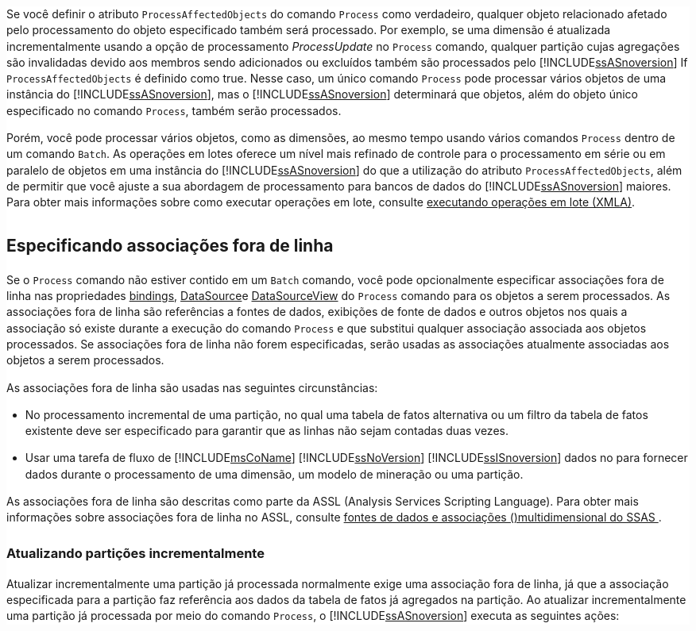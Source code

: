  Se você definir o atributo `ProcessAffectedObjects` do comando `Process` como verdadeiro, qualquer objeto relacionado afetado pelo processamento do objeto especificado também será processado. Por exemplo, se uma dimensão é atualizada incrementalmente usando a opção de processamento *ProcessUpdate* no `Process` comando, qualquer partição cujas agregações são invalidadas devido aos membros sendo adicionados ou excluídos também são processados pelo [!INCLUDE[ssASnoversion](../../includes/ssasnoversion-md.md)] If `ProcessAffectedObjects` é definido como true. Nesse caso, um único comando `Process` pode processar vários objetos de uma instância do [!INCLUDE[ssASnoversion](../../includes/ssasnoversion-md.md)], mas o [!INCLUDE[ssASnoversion](../../includes/ssasnoversion-md.md)] determinará que objetos, além do objeto único especificado no comando `Process`, também serão processados.  
  
 Porém, você pode processar vários objetos, como as dimensões, ao mesmo tempo usando vários comandos `Process` dentro de um comando `Batch`. As operações em lotes oferece um nível mais refinado de controle para o processamento em série ou em paralelo de objetos em uma instância do [!INCLUDE[ssASnoversion](../../includes/ssasnoversion-md.md)] do que a utilização do atributo `ProcessAffectedObjects`, além de permitir que você ajuste a sua abordagem de processamento para bancos de dados do [!INCLUDE[ssASnoversion](../../includes/ssasnoversion-md.md)] maiores. Para obter mais informações sobre como executar operações em lote, consulte [executando operações em lote &#40;XMLA&#41;](performing-batch-operations-xmla.md).  
  
## <a name="specifying-out-of-line-bindings"></a>Especificando associações fora de linha  
 Se o `Process` comando não estiver contido em um `Batch` comando, você pode opcionalmente especificar associações fora de linha nas propriedades [bindings](https://docs.microsoft.com/bi-reference/xmla/xml-elements-properties/bindings-element-xmla), [DataSource](https://docs.microsoft.com/bi-reference/xmla/xml-elements-properties/source-element-xmla)e [DataSourceView](https://docs.microsoft.com/bi-reference/xmla/xml-elements-properties/datasourceview-element-xmla) do `Process` comando para os objetos a serem processados. As associações fora de linha são referências a fontes de dados, exibições de fonte de dados e outros objetos nos quais a associação só existe durante a execução do comando `Process` e que substitui qualquer associação associada aos objetos processados. Se associações fora de linha não forem especificadas, serão usadas as associações atualmente associadas aos objetos a serem processados.  
  
 As associações fora de linha são usadas nas seguintes circunstâncias:  
  
-   No processamento incremental de uma partição, no qual uma tabela de fatos alternativa ou um filtro da tabela de fatos existente deve ser especificado para garantir que as linhas não sejam contadas duas vezes.  
  
-   Usar uma tarefa de fluxo de [!INCLUDE[msCoName](../../includes/msconame-md.md)] [!INCLUDE[ssNoVersion](../../includes/ssnoversion-md.md)] [!INCLUDE[ssISnoversion](../../includes/ssisnoversion-md.md)] dados no para fornecer dados durante o processamento de uma dimensão, um modelo de mineração ou uma partição.  
  
 As associações fora de linha são descritas como parte da ASSL (Analysis Services Scripting Language). Para obter mais informações sobre associações fora de linha no ASSL, consulte [fontes de dados e associações &#40;&#41;multidimensional do SSAS ](../multidimensional-models/data-sources-and-bindings-ssas-multidimensional.md).  
  
### <a name="incrementally-updating-partitions"></a>Atualizando partições incrementalmente  
 Atualizar incrementalmente uma partição já processada normalmente exige uma associação fora de linha, já que a associação especificada para a partição faz referência aos dados da tabela de fatos já agregados na partição. Ao atualizar incrementalmente uma partição já processada por meio do comando `Process`, o [!INCLUDE[ssASnoversion](../../includes/ssasnoversion-md.md)] executa as seguintes ações:  
  